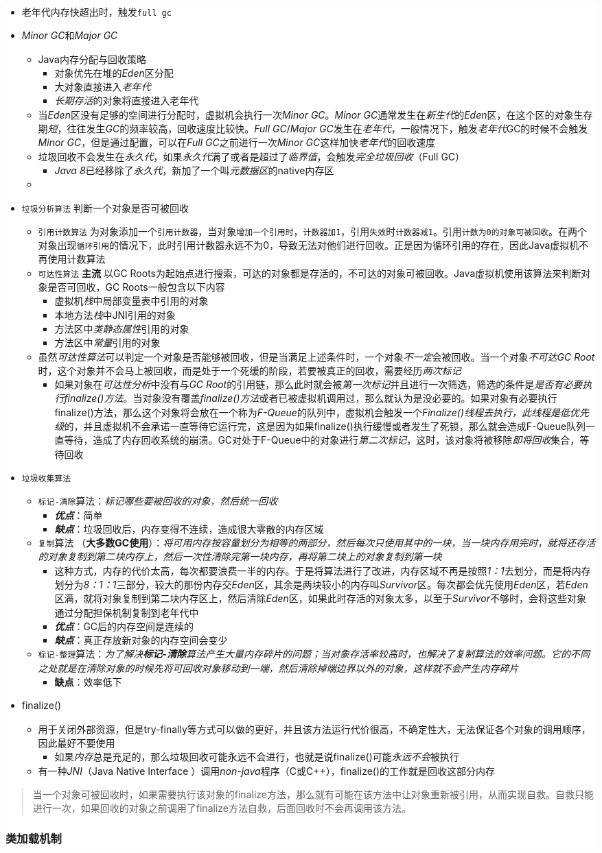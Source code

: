 + 老年代内存快超出时，触发`full gc`
+ *Minor GC*和*Major GC*
  + Java内存分配与回收策略
    + 对象优先在堆的*Eden*区分配
    + 大对象直接进入*老年代*
    + *长期存活*的对象将直接进入老年代
  + 当*Eden*区没有足够的空间进行分配时，虚拟机会执行一次*Minor GC*。*Minor GC*通常发生在*新生代*的*Eden*区，在这个区的对象生存期*短*，往往发生*GC*的频率较高，回收速度比较快。*Full GC*/*Major GC*发生在*老年代*，一般情况下，触发*老年代*GC的时候不会触发*Minor GC*，但是通过配置，可以在*Full GC*之前进行一次*Minor GC*这样加快*老年代*的回收速度
  + 垃圾回收不会发生在*永久代*，如果*永久代*满了或者是超过了*临界值*，会触发*完全垃圾回收*（Full GC）
    + *Java 8*已经移除了*永久代*，新加了一个叫*元数据区*的native内存区
  + 

+ `垃圾分析算法` 判断一个对象是否可被回收
  + `引用计数算法`
    为对象添加一个`引用计数器`，当对象`增加一个引用时`，`计数器加1`，引用`失效`时`计数器减1`。引用`计数为0的对象可被回收`。在两个对象出现`循环引用`的情况下，此时引用计数器永远不为0，导致无法对他们进行回收。正是因为循环引用的存在，因此Java虚拟机不再使用计数算法
  + `可达性算法` **主流**
    以GC Roots为起始点进行搜索，可达的对象都是存活的，不可达的对象可被回收。Java虚拟机使用该算法来判断对象是否可回收，GC Roots一般包含以下内容
    + 虚拟机*栈*中局部变量表中引用的对象
    + 本地方法*栈*中JNI引用的对象
    + 方法区中*类静态属性*引用的对象
    + 方法区中*常量*引用的对象
  + 虽然*可达性算法*可以判定一个对象是否能够被回收，但是当满足上述条件时，一个对象*不一定*会被回收。当一个对象*不可达GC Root*时，这个对象并不会马上被回收，而是处于一个死缓的阶段，若要被真正的回收，需要经历*两次标记*
    + 如果对象在*可达性分析*中没有与*GC Root*的引用链，那么此时就会被*第一次标记*并且进行一次筛选，筛选的条件是*是否有必要执行finalize()方法*。当对象没有覆盖*finalize()方法*或者已被虚拟机调用过，那么就认为是没必要的。如果对象有必要执行finalize()方法，那么这个对象将会放在一个称为*F-Queue*的队列中，虚拟机会触发一个*Finalize()*线程去执行，此线程是*低优先级*的，并且虚拟机不会承诺一直等待它运行完，这是因为如果finalize()执行缓慢或者发生了死锁，那么就会造成F-Queue队列一直等待，造成了内存回收系统的崩溃。GC对处于F-Queue中的对象进行*第二次标记*，这时，该对象将被移除*即将回收*集合，等待回收
+ `垃圾收集算法`
  + `标记-清除`算法：*标记哪些要被回收的对象，然后统一回收*
    + ***优点***：简单
    + ***缺点***：垃圾回收后，内存变得不连续，造成很大零散的内存区域
  + `复制`算法 （**大多数GC使用**）：*将可用内存按容量划分为相等的两部分，然后每次只使用其中的一块，当一块内存用完时，就将还存活的对象复制到第二块内存上，然后一次性清除完第一块内存，再将第二块上的对象复制到第一块*
    + 这种方式，内存的代价太高，每次都要浪费一半的内存。于是将算法进行了改进，内存区域不再是按照*1：1*去划分，而是将内存划分为*8：1：1*三部分，较大的那份内存交*Eden*区，其余是两块较小的内存叫*Survivor*区。每次都会优先使用*Eden*区，若*Eden*区满，就将对象复制到第二块内存区上，然后清除*Eden*区，如果此时存活的对象太多，以至于*Survivor*不够时，会将这些对象通过分配担保机制复制到老年代中
    + ***优点***：GC后的内存空间是连续的
    + ***缺点***：真正存放新对象的内存空间会变少
  + `标记-整理`算法：*为了解决**标记-清除**算法产生大量内存碎片的问题；当对象存活率较高时，也解决了复制算法的效率问题。它的不同之处就是在清除对象的时候先将可回收对象移动到一端，然后清除掉端边界以外的对象，这样就不会产生内存碎片*
    + **缺点**：效率低下
+ finalize()
  + 用于关闭外部资源，但是try-finally等方式可以做的更好，并且该方法运行代价很高，不确定性大，无法保证各个对象的调用顺序，因此最好不要使用
    + 如果*内存*总是充足的，那么垃圾回收可能永远不会进行，也就是说finalize()可能*永远不会*被执行
  + 有一种*JNI*（Java Native Interface ）调用*non-java*程序（C或C++），finalize()的工作就是回收这部分内存

> 当一个对象可被回收时，如果需要执行该对象的finalize方法，那么就有可能在该方法中让对象重新被引用，从而实现自救。自救只能进行一次，如果回收的对象之前调用了finalize方法自救，后面回收时不会再调用该方法。

### 类加载机制
